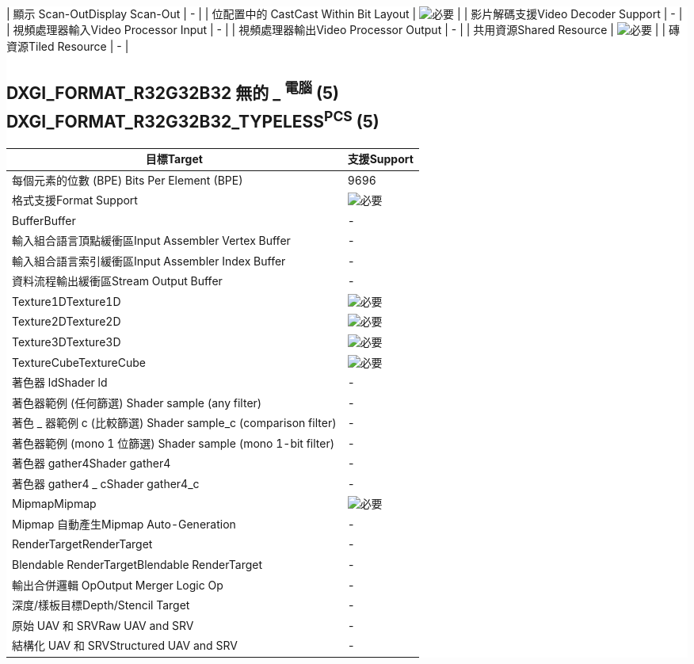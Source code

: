 | <span data-ttu-id="93a62-433">顯示 Scan-Out</span><span class="sxs-lookup"><span data-stu-id="93a62-433">Display Scan-Out</span></span> | \- |
| <span data-ttu-id="93a62-434">位配置中的 Cast</span><span class="sxs-lookup"><span data-stu-id="93a62-434">Cast Within Bit Layout</span></span> | ![必要](images/letter-r.jpg) |
| <span data-ttu-id="93a62-436">影片解碼支援</span><span class="sxs-lookup"><span data-stu-id="93a62-436">Video Decoder Support</span></span> | \- |
| <span data-ttu-id="93a62-437">視頻處理器輸入</span><span class="sxs-lookup"><span data-stu-id="93a62-437">Video Processor Input</span></span> | \- |
| <span data-ttu-id="93a62-438">視頻處理器輸出</span><span class="sxs-lookup"><span data-stu-id="93a62-438">Video Processor Output</span></span> | \- |
| <span data-ttu-id="93a62-439">共用資源</span><span class="sxs-lookup"><span data-stu-id="93a62-439">Shared Resource</span></span> | ![必要](images/letter-r.jpg) |
| <span data-ttu-id="93a62-441">磚資源</span><span class="sxs-lookup"><span data-stu-id="93a62-441">Tiled Resource</span></span> | \- |

## <a name="dxgi_format_r32g32b32_typelesssuppcssup-5"></a><span data-ttu-id="93a62-442">DXGI_FORMAT_R32G32B32 無的 \_ <sup>電腦</sup> (5) </span><span class="sxs-lookup"><span data-stu-id="93a62-442">DXGI_FORMAT_R32G32B32\_TYPELESS<sup>PCS</sup> (5)</span></span>
| <span data-ttu-id="93a62-443">目標</span><span class="sxs-lookup"><span data-stu-id="93a62-443">Target</span></span> | <span data-ttu-id="93a62-444">支援</span><span class="sxs-lookup"><span data-stu-id="93a62-444">Support</span></span> |
| - | - |
| <span data-ttu-id="93a62-445">每個元素的位數 (BPE) </span><span class="sxs-lookup"><span data-stu-id="93a62-445">Bits Per Element (BPE)</span></span> | <span data-ttu-id="93a62-446">96</span><span class="sxs-lookup"><span data-stu-id="93a62-446">96</span></span> |
| <span data-ttu-id="93a62-447">格式支援</span><span class="sxs-lookup"><span data-stu-id="93a62-447">Format Support</span></span> | ![必要](images/letter-r.jpg) |
| <span data-ttu-id="93a62-449">Buffer</span><span class="sxs-lookup"><span data-stu-id="93a62-449">Buffer</span></span> | \- |
| <span data-ttu-id="93a62-450">輸入組合語言頂點緩衝區</span><span class="sxs-lookup"><span data-stu-id="93a62-450">Input Assembler Vertex Buffer</span></span> | \- |
| <span data-ttu-id="93a62-451">輸入組合語言索引緩衝區</span><span class="sxs-lookup"><span data-stu-id="93a62-451">Input Assembler Index Buffer</span></span> | \- |
| <span data-ttu-id="93a62-452">資料流程輸出緩衝區</span><span class="sxs-lookup"><span data-stu-id="93a62-452">Stream Output Buffer</span></span> | \- |
| <span data-ttu-id="93a62-453">Texture1D</span><span class="sxs-lookup"><span data-stu-id="93a62-453">Texture1D</span></span> | ![必要](images/letter-r.jpg) |
| <span data-ttu-id="93a62-455">Texture2D</span><span class="sxs-lookup"><span data-stu-id="93a62-455">Texture2D</span></span> | ![必要](images/letter-r.jpg) |
| <span data-ttu-id="93a62-457">Texture3D</span><span class="sxs-lookup"><span data-stu-id="93a62-457">Texture3D</span></span> | ![必要](images/letter-r.jpg) |
| <span data-ttu-id="93a62-459">TextureCube</span><span class="sxs-lookup"><span data-stu-id="93a62-459">TextureCube</span></span> | ![必要](images/letter-r.jpg) |
| <span data-ttu-id="93a62-461">著色器 ld</span><span class="sxs-lookup"><span data-stu-id="93a62-461">Shader ld</span></span> | \- |
| <span data-ttu-id="93a62-462">著色器範例 (任何篩選) </span><span class="sxs-lookup"><span data-stu-id="93a62-462">Shader sample (any filter)</span></span> | \- |
| <span data-ttu-id="93a62-463">著色 \_ 器範例 c (比較篩選) </span><span class="sxs-lookup"><span data-stu-id="93a62-463">Shader sample\_c (comparison filter)</span></span> | \- |
| <span data-ttu-id="93a62-464">著色器範例 (mono 1 位篩選) </span><span class="sxs-lookup"><span data-stu-id="93a62-464">Shader sample (mono 1-bit filter)</span></span> | \- |
| <span data-ttu-id="93a62-465">著色器 gather4</span><span class="sxs-lookup"><span data-stu-id="93a62-465">Shader gather4</span></span> | \- |
| <span data-ttu-id="93a62-466">著色器 gather4 \_ c</span><span class="sxs-lookup"><span data-stu-id="93a62-466">Shader gather4\_c</span></span> | \- |
| <span data-ttu-id="93a62-467">Mipmap</span><span class="sxs-lookup"><span data-stu-id="93a62-467">Mipmap</span></span> | ![必要](images/letter-r.jpg) |
| <span data-ttu-id="93a62-469">Mipmap 自動產生</span><span class="sxs-lookup"><span data-stu-id="93a62-469">Mipmap Auto-Generation</span></span> | \- |
| <span data-ttu-id="93a62-470">RenderTarget</span><span class="sxs-lookup"><span data-stu-id="93a62-470">RenderTarget</span></span> | \- |
| <span data-ttu-id="93a62-471">Blendable RenderTarget</span><span class="sxs-lookup"><span data-stu-id="93a62-471">Blendable RenderTarget</span></span> | \- |
| <span data-ttu-id="93a62-472">輸出合併邏輯 Op</span><span class="sxs-lookup"><span data-stu-id="93a62-472">Output Merger Logic Op</span></span> | \- |
| <span data-ttu-id="93a62-473">深度/樣板目標</span><span class="sxs-lookup"><span data-stu-id="93a62-473">Depth/Stencil Target</span></span> | \- |
| <span data-ttu-id="93a62-474">原始 UAV 和 SRV</span><span class="sxs-lookup"><span data-stu-id="93a62-474">Raw UAV and SRV</span></span> | \- |
| <span data-ttu-id="93a62-475">結構化 UAV 和 SRV</span><span class="sxs-lookup"><span data-stu-id="93a62-475">Structured UAV and SRV</span></span> | \- |